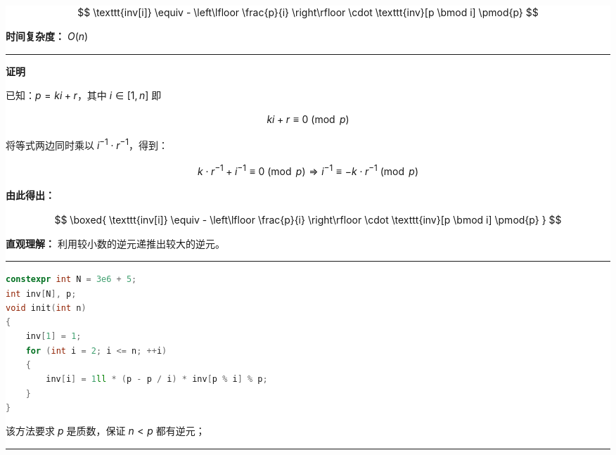 
$$
\texttt{inv[i]} \equiv - \left\lfloor \frac{p}{i} \right\rfloor \cdot \texttt{inv}[p \bmod i] \pmod{p}
$$

**时间复杂度：** $O(n)$


____

**证明**

已知：$p = ki + r$，其中 $i\in [1, n]$ 即

$$
ki + r \equiv 0 \pmod{p}
$$

将等式两边同时乘以 $i^{-1} \cdot r^{-1}$，得到：

$$
k \cdot r^{-1} + i^{-1} \equiv 0 \pmod{p}
\Rightarrow
i^{-1} \equiv -k \cdot r^{-1} \pmod{p}
$$


**由此得出：**

$$
\boxed{
    \texttt{inv[i]} \equiv - \left\lfloor \frac{p}{i} \right\rfloor \cdot \texttt{inv}[p \bmod i] \pmod{p}
}
$$

**直观理解：** 利用较小数的逆元递推出较大的逆元。



____


```cpp
constexpr int N = 3e6 + 5;
int inv[N], p;
void init(int n) 
{
    inv[1] = 1;
    for (int i = 2; i <= n; ++i) 
    {
        inv[i] = 1ll * (p - p / i) * inv[p % i] % p;
    }
}
```

该方法要求 $p$ 是质数，保证 $n<p$ 都有逆元；

___
